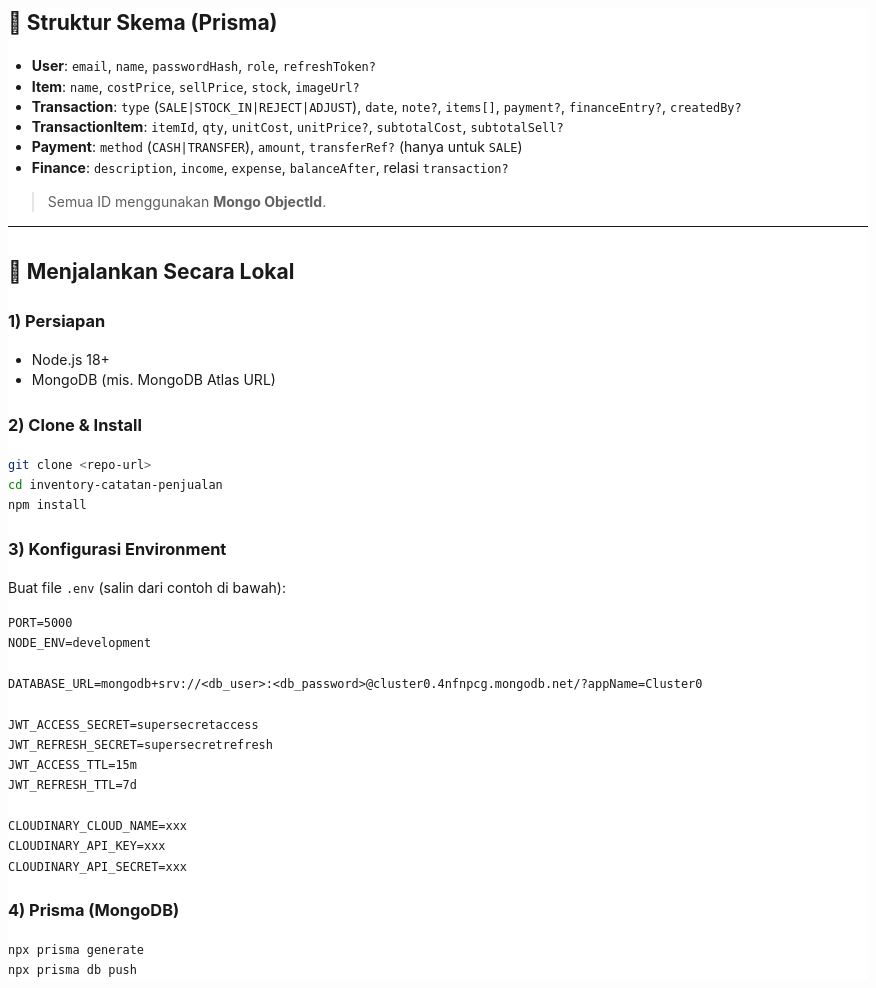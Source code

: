 
## 📁 Struktur Skema (Prisma)

- **User**: `email`, `name`, `passwordHash`, `role`, `refreshToken?`
- **Item**: `name`, `costPrice`, `sellPrice`, `stock`, `imageUrl?`
- **Transaction**: `type` (`SALE|STOCK_IN|REJECT|ADJUST`), `date`, `note?`, `items[]`, `payment?`, `financeEntry?`, `createdBy?`
- **TransactionItem**: `itemId`, `qty`, `unitCost`, `unitPrice?`, `subtotalCost`, `subtotalSell?`
- **Payment**: `method` (`CASH|TRANSFER`), `amount`, `transferRef?` (hanya untuk `SALE`)
- **Finance**: `description`, `income`, `expense`, `balanceAfter`, relasi `transaction?`

> Semua ID menggunakan **Mongo ObjectId**.

---

## 🔧 Menjalankan Secara Lokal

### 1) Persiapan

- Node.js 18+
- MongoDB (mis. MongoDB Atlas URL)

### 2) Clone & Install

```bash
git clone <repo-url>
cd inventory-catatan-penjualan
npm install
```

### 3) Konfigurasi Environment

Buat file `.env` (salin dari contoh di bawah):

```env
PORT=5000
NODE_ENV=development

DATABASE_URL=mongodb+srv://<db_user>:<db_password>@cluster0.4nfnpcg.mongodb.net/?appName=Cluster0

JWT_ACCESS_SECRET=supersecretaccess
JWT_REFRESH_SECRET=supersecretrefresh
JWT_ACCESS_TTL=15m
JWT_REFRESH_TTL=7d

CLOUDINARY_CLOUD_NAME=xxx
CLOUDINARY_API_KEY=xxx
CLOUDINARY_API_SECRET=xxx
```

### 4) Prisma (MongoDB)

```bash
npx prisma generate
npx prisma db push
```
